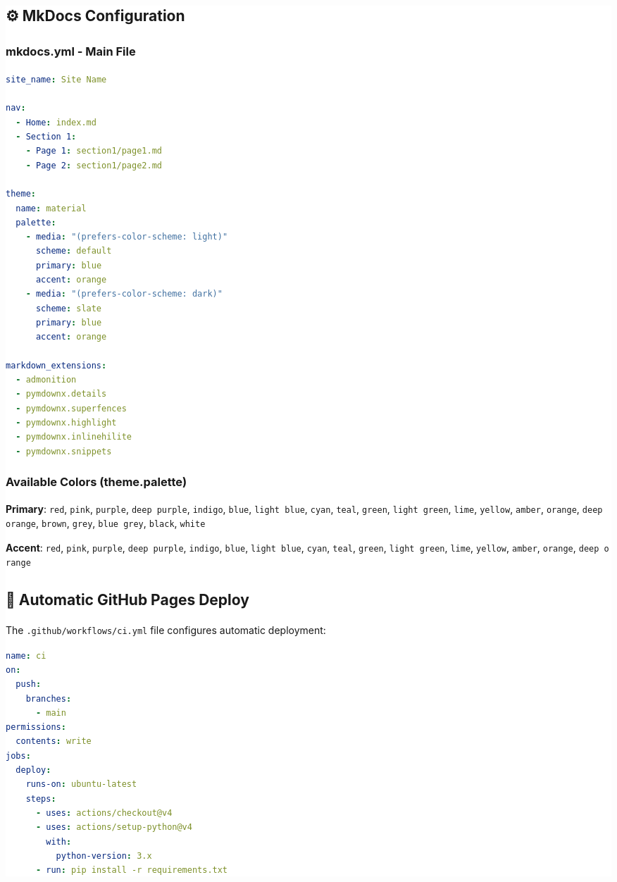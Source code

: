 ## ⚙️ MkDocs Configuration

### mkdocs.yml - Main File

```yaml
site_name: Site Name

nav:
  - Home: index.md
  - Section 1:
    - Page 1: section1/page1.md
    - Page 2: section1/page2.md

theme:
  name: material
  palette:
    - media: "(prefers-color-scheme: light)"
      scheme: default
      primary: blue
      accent: orange
    - media: "(prefers-color-scheme: dark)"
      scheme: slate
      primary: blue
      accent: orange

markdown_extensions:
  - admonition
  - pymdownx.details
  - pymdownx.superfences
  - pymdownx.highlight
  - pymdownx.inlinehilite
  - pymdownx.snippets
```

### Available Colors (theme.palette)

**Primary**: `red`, `pink`, `purple`, `deep purple`, `indigo`, `blue`, `light blue`, `cyan`, `teal`, `green`, `light green`, `lime`, `yellow`, `amber`, `orange`, `deep orange`, `brown`, `grey`, `blue grey`, `black`, `white`

**Accent**: `red`, `pink`, `purple`, `deep purple`, `indigo`, `blue`, `light blue`, `cyan`, `teal`, `green`, `light green`, `lime`, `yellow`, `amber`, `orange`, `deep orange`

## 🔄 Automatic GitHub Pages Deploy

The `.github/workflows/ci.yml` file configures automatic deployment:

```yaml
name: ci 
on:
  push:
    branches:
      - main
permissions:
  contents: write
jobs:
  deploy:
    runs-on: ubuntu-latest
    steps:
      - uses: actions/checkout@v4
      - uses: actions/setup-python@v4
        with:
          python-version: 3.x
      - run: pip install -r requirements.txt 
```